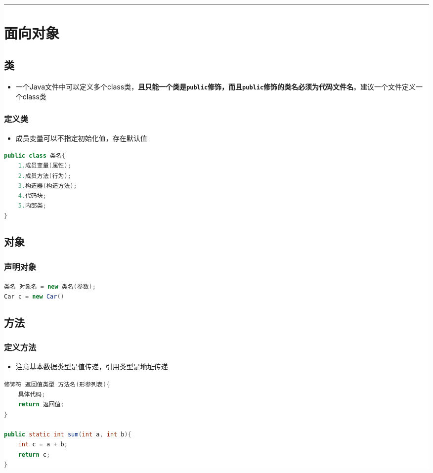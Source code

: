 







---



# 面向对象

## 类

* 一个Java文件中可以定义多个class类，**且只能一个类是`public`修饰，而且`public`修饰的类名必须为代码文件名**。建议一个文件定义一个class类

### 定义类

* 成员变量可以不指定初始化值，存在默认值

```java
public class 类名{
    1.成员变量(属性);
    2.成员方法(行为);
    3.构造器(构造方法);
    4.代码块;
    5.内部类;
}
```





## 对象

### 声明对象

```java
类名 对象名 = new 类名(参数);
Car c = new Car()
```





## 方法

### 定义方法

* 注意基本数据类型是值传递，引用类型是地址传递

```java
修饰符 返回值类型 方法名(形参列表){
    具体代码;
    return 返回值;
}

public static int sum(int a, int b){
    int c = a + b;
    return c;
}
```
